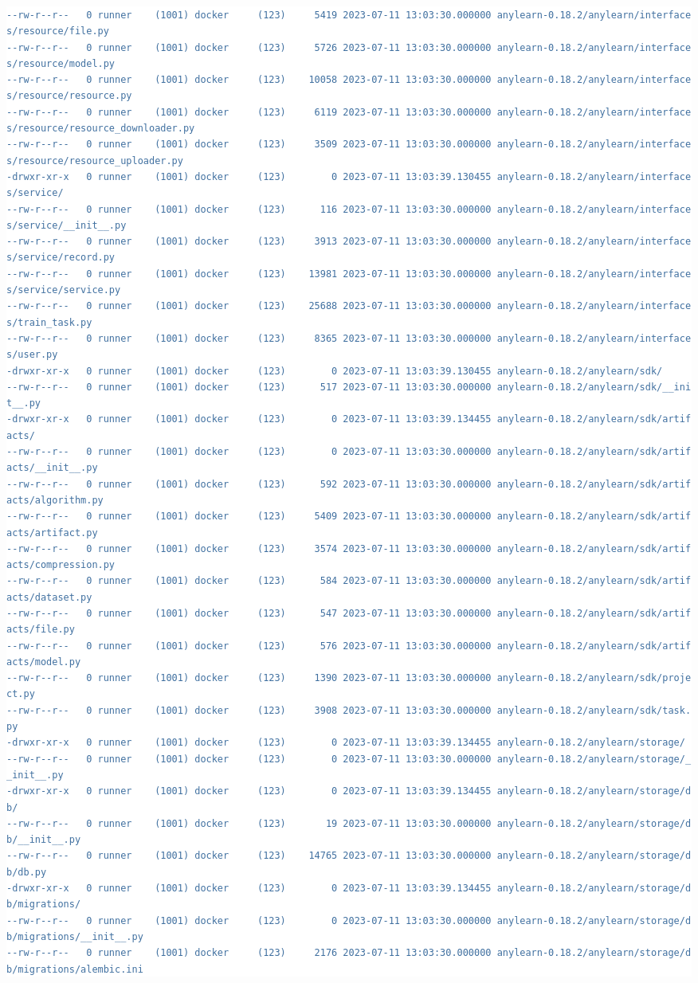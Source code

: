 ```diff
--rw-r--r--   0 runner    (1001) docker     (123)     5419 2023-07-11 13:03:30.000000 anylearn-0.18.2/anylearn/interfaces/resource/file.py
--rw-r--r--   0 runner    (1001) docker     (123)     5726 2023-07-11 13:03:30.000000 anylearn-0.18.2/anylearn/interfaces/resource/model.py
--rw-r--r--   0 runner    (1001) docker     (123)    10058 2023-07-11 13:03:30.000000 anylearn-0.18.2/anylearn/interfaces/resource/resource.py
--rw-r--r--   0 runner    (1001) docker     (123)     6119 2023-07-11 13:03:30.000000 anylearn-0.18.2/anylearn/interfaces/resource/resource_downloader.py
--rw-r--r--   0 runner    (1001) docker     (123)     3509 2023-07-11 13:03:30.000000 anylearn-0.18.2/anylearn/interfaces/resource/resource_uploader.py
-drwxr-xr-x   0 runner    (1001) docker     (123)        0 2023-07-11 13:03:39.130455 anylearn-0.18.2/anylearn/interfaces/service/
--rw-r--r--   0 runner    (1001) docker     (123)      116 2023-07-11 13:03:30.000000 anylearn-0.18.2/anylearn/interfaces/service/__init__.py
--rw-r--r--   0 runner    (1001) docker     (123)     3913 2023-07-11 13:03:30.000000 anylearn-0.18.2/anylearn/interfaces/service/record.py
--rw-r--r--   0 runner    (1001) docker     (123)    13981 2023-07-11 13:03:30.000000 anylearn-0.18.2/anylearn/interfaces/service/service.py
--rw-r--r--   0 runner    (1001) docker     (123)    25688 2023-07-11 13:03:30.000000 anylearn-0.18.2/anylearn/interfaces/train_task.py
--rw-r--r--   0 runner    (1001) docker     (123)     8365 2023-07-11 13:03:30.000000 anylearn-0.18.2/anylearn/interfaces/user.py
-drwxr-xr-x   0 runner    (1001) docker     (123)        0 2023-07-11 13:03:39.130455 anylearn-0.18.2/anylearn/sdk/
--rw-r--r--   0 runner    (1001) docker     (123)      517 2023-07-11 13:03:30.000000 anylearn-0.18.2/anylearn/sdk/__init__.py
-drwxr-xr-x   0 runner    (1001) docker     (123)        0 2023-07-11 13:03:39.134455 anylearn-0.18.2/anylearn/sdk/artifacts/
--rw-r--r--   0 runner    (1001) docker     (123)        0 2023-07-11 13:03:30.000000 anylearn-0.18.2/anylearn/sdk/artifacts/__init__.py
--rw-r--r--   0 runner    (1001) docker     (123)      592 2023-07-11 13:03:30.000000 anylearn-0.18.2/anylearn/sdk/artifacts/algorithm.py
--rw-r--r--   0 runner    (1001) docker     (123)     5409 2023-07-11 13:03:30.000000 anylearn-0.18.2/anylearn/sdk/artifacts/artifact.py
--rw-r--r--   0 runner    (1001) docker     (123)     3574 2023-07-11 13:03:30.000000 anylearn-0.18.2/anylearn/sdk/artifacts/compression.py
--rw-r--r--   0 runner    (1001) docker     (123)      584 2023-07-11 13:03:30.000000 anylearn-0.18.2/anylearn/sdk/artifacts/dataset.py
--rw-r--r--   0 runner    (1001) docker     (123)      547 2023-07-11 13:03:30.000000 anylearn-0.18.2/anylearn/sdk/artifacts/file.py
--rw-r--r--   0 runner    (1001) docker     (123)      576 2023-07-11 13:03:30.000000 anylearn-0.18.2/anylearn/sdk/artifacts/model.py
--rw-r--r--   0 runner    (1001) docker     (123)     1390 2023-07-11 13:03:30.000000 anylearn-0.18.2/anylearn/sdk/project.py
--rw-r--r--   0 runner    (1001) docker     (123)     3908 2023-07-11 13:03:30.000000 anylearn-0.18.2/anylearn/sdk/task.py
-drwxr-xr-x   0 runner    (1001) docker     (123)        0 2023-07-11 13:03:39.134455 anylearn-0.18.2/anylearn/storage/
--rw-r--r--   0 runner    (1001) docker     (123)        0 2023-07-11 13:03:30.000000 anylearn-0.18.2/anylearn/storage/__init__.py
-drwxr-xr-x   0 runner    (1001) docker     (123)        0 2023-07-11 13:03:39.134455 anylearn-0.18.2/anylearn/storage/db/
--rw-r--r--   0 runner    (1001) docker     (123)       19 2023-07-11 13:03:30.000000 anylearn-0.18.2/anylearn/storage/db/__init__.py
--rw-r--r--   0 runner    (1001) docker     (123)    14765 2023-07-11 13:03:30.000000 anylearn-0.18.2/anylearn/storage/db/db.py
-drwxr-xr-x   0 runner    (1001) docker     (123)        0 2023-07-11 13:03:39.134455 anylearn-0.18.2/anylearn/storage/db/migrations/
--rw-r--r--   0 runner    (1001) docker     (123)        0 2023-07-11 13:03:30.000000 anylearn-0.18.2/anylearn/storage/db/migrations/__init__.py
--rw-r--r--   0 runner    (1001) docker     (123)     2176 2023-07-11 13:03:30.000000 anylearn-0.18.2/anylearn/storage/db/migrations/alembic.ini
```